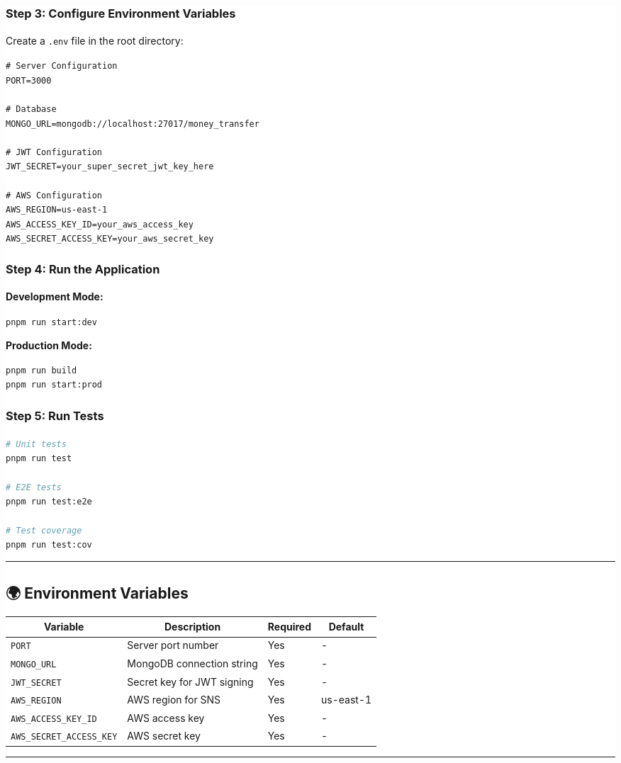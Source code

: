 ### Step 3: Configure Environment Variables

Create a `.env` file in the root directory:

```env
# Server Configuration
PORT=3000

# Database
MONGO_URL=mongodb://localhost:27017/money_transfer

# JWT Configuration
JWT_SECRET=your_super_secret_jwt_key_here

# AWS Configuration
AWS_REGION=us-east-1
AWS_ACCESS_KEY_ID=your_aws_access_key
AWS_SECRET_ACCESS_KEY=your_aws_secret_key
```

### Step 4: Run the Application

**Development Mode:**
```bash
pnpm run start:dev
```

**Production Mode:**
```bash
pnpm run build
pnpm run start:prod
```

### Step 5: Run Tests

```bash
# Unit tests
pnpm run test

# E2E tests
pnpm run test:e2e

# Test coverage
pnpm run test:cov
```

---

## 🌍 Environment Variables

| Variable | Description | Required | Default |
|----------|-------------|----------|---------|
| `PORT` | Server port number | Yes | - |
| `MONGO_URL` | MongoDB connection string | Yes | - |
| `JWT_SECRET` | Secret key for JWT signing | Yes | - |
| `AWS_REGION` | AWS region for SNS | Yes | us-east-1 |
| `AWS_ACCESS_KEY_ID` | AWS access key | Yes | - |
| `AWS_SECRET_ACCESS_KEY` | AWS secret key | Yes | - |

---